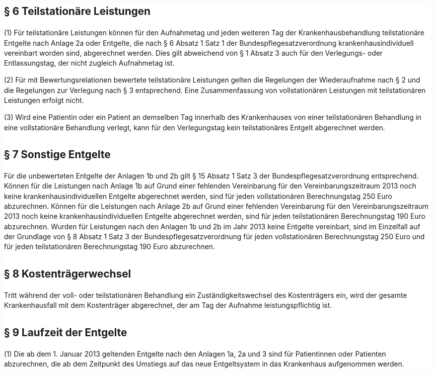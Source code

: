 ## § 6 Teilstationäre Leistungen

(1) Für teilstationäre Leistungen können für den Aufnahmetag und jeden
weiteren Tag der Krankenhausbehandlung teilstationäre Entgelte nach
Anlage 2a oder Entgelte, die nach § 6 Absatz 1 Satz 1 der
Bundespflegesatzverordnung krankenhausindividuell vereinbart worden
sind, abgerechnet werden. Dies gilt abweichend von § 1 Absatz 3 auch
für den Verlegungs- oder Entlassungstag, der nicht zugleich
Aufnahmetag ist.

(2) Für mit Bewertungsrelationen bewertete teilstationäre Leistungen
gelten die Regelungen der Wiederaufnahme nach § 2 und die Regelungen
zur Verlegung nach § 3 entsprechend. Eine Zusammenfassung von
vollstationären Leistungen mit teilstationären Leistungen erfolgt
nicht.

(3) Wird eine Patientin oder ein Patient an demselben Tag innerhalb
des Krankenhauses von einer teilstationären Behandlung in eine
vollstationäre Behandlung verlegt, kann für den Verlegungstag kein
teilstationäres Entgelt abgerechnet werden.

## § 7 Sonstige Entgelte

Für die unbewerteten Entgelte der Anlagen 1b und 2b gilt § 15 Absatz 1
Satz 3 der Bundespflegesatzverordnung entsprechend. Können für die
Leistungen nach Anlage 1b auf Grund einer fehlenden Vereinbarung für
den Vereinbarungszeitraum 2013 noch keine krankenhausindividuellen
Entgelte abgerechnet werden, sind für jeden vollstationären
Berechnungstag 250 Euro abzurechnen. Können für die Leistungen nach
Anlage 2b auf Grund einer fehlenden Vereinbarung für den
Vereinbarungszeitraum 2013 noch keine krankenhausindividuellen
Entgelte abgerechnet werden, sind für jeden teilstationären
Berechnungstag 190 Euro abzurechnen. Wurden für Leistungen nach den
Anlagen 1b und 2b im Jahr 2013 keine Entgelte vereinbart, sind im
Einzelfall auf der Grundlage von § 8 Absatz 1 Satz 3 der
Bundespflegesatzverordnung für jeden vollstationären Berechnungstag
250 Euro und für jeden teilstationären Berechnungstag 190 Euro
abzurechnen.

## § 8 Kostenträgerwechsel

Tritt während der voll- oder teilstationären Behandlung ein
Zuständigkeitswechsel des Kostenträgers ein, wird der gesamte
Krankenhausfall mit dem Kostenträger abgerechnet, der am Tag der
Aufnahme leistungspflichtig ist.

## § 9 Laufzeit der Entgelte

(1) Die ab dem 1. Januar 2013 geltenden Entgelte nach den Anlagen 1a,
2a und 3 sind für Patientinnen oder Patienten abzurechnen, die ab dem
Zeitpunkt des Umstiegs auf das neue Entgeltsystem in das Krankenhaus
aufgenommen werden.
